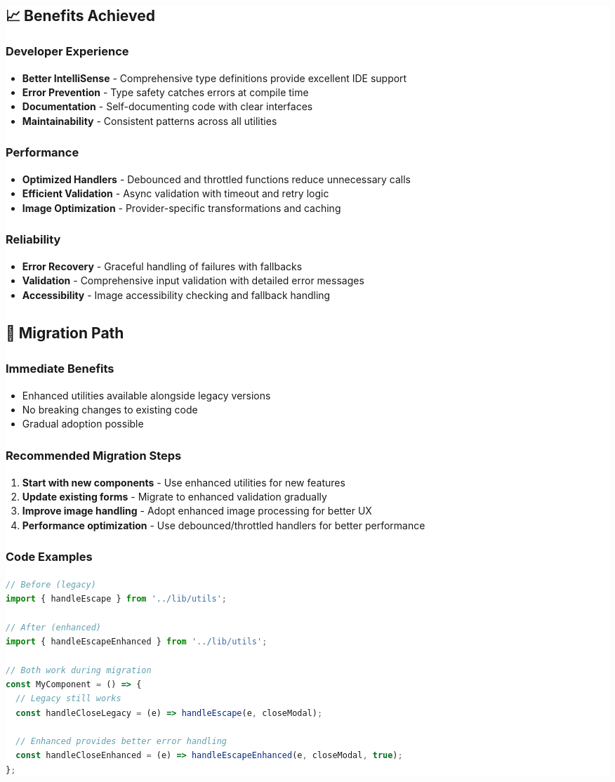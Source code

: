 ## 📈 Benefits Achieved

### Developer Experience
- **Better IntelliSense** - Comprehensive type definitions provide excellent IDE support
- **Error Prevention** - Type safety catches errors at compile time
- **Documentation** - Self-documenting code with clear interfaces
- **Maintainability** - Consistent patterns across all utilities

### Performance
- **Optimized Handlers** - Debounced and throttled functions reduce unnecessary calls
- **Efficient Validation** - Async validation with timeout and retry logic
- **Image Optimization** - Provider-specific transformations and caching

### Reliability
- **Error Recovery** - Graceful handling of failures with fallbacks
- **Validation** - Comprehensive input validation with detailed error messages
- **Accessibility** - Image accessibility checking and fallback handling

## 🔄 Migration Path

### Immediate Benefits
- Enhanced utilities available alongside legacy versions
- No breaking changes to existing code
- Gradual adoption possible

### Recommended Migration Steps
1. **Start with new components** - Use enhanced utilities for new features
2. **Update existing forms** - Migrate to enhanced validation gradually
3. **Improve image handling** - Adopt enhanced image processing for better UX
4. **Performance optimization** - Use debounced/throttled handlers for better performance

### Code Examples

```typescript
// Before (legacy)
import { handleEscape } from '../lib/utils';

// After (enhanced)
import { handleEscapeEnhanced } from '../lib/utils';

// Both work during migration
const MyComponent = () => {
  // Legacy still works
  const handleCloseLegacy = (e) => handleEscape(e, closeModal);
  
  // Enhanced provides better error handling
  const handleCloseEnhanced = (e) => handleEscapeEnhanced(e, closeModal, true);
};
```
